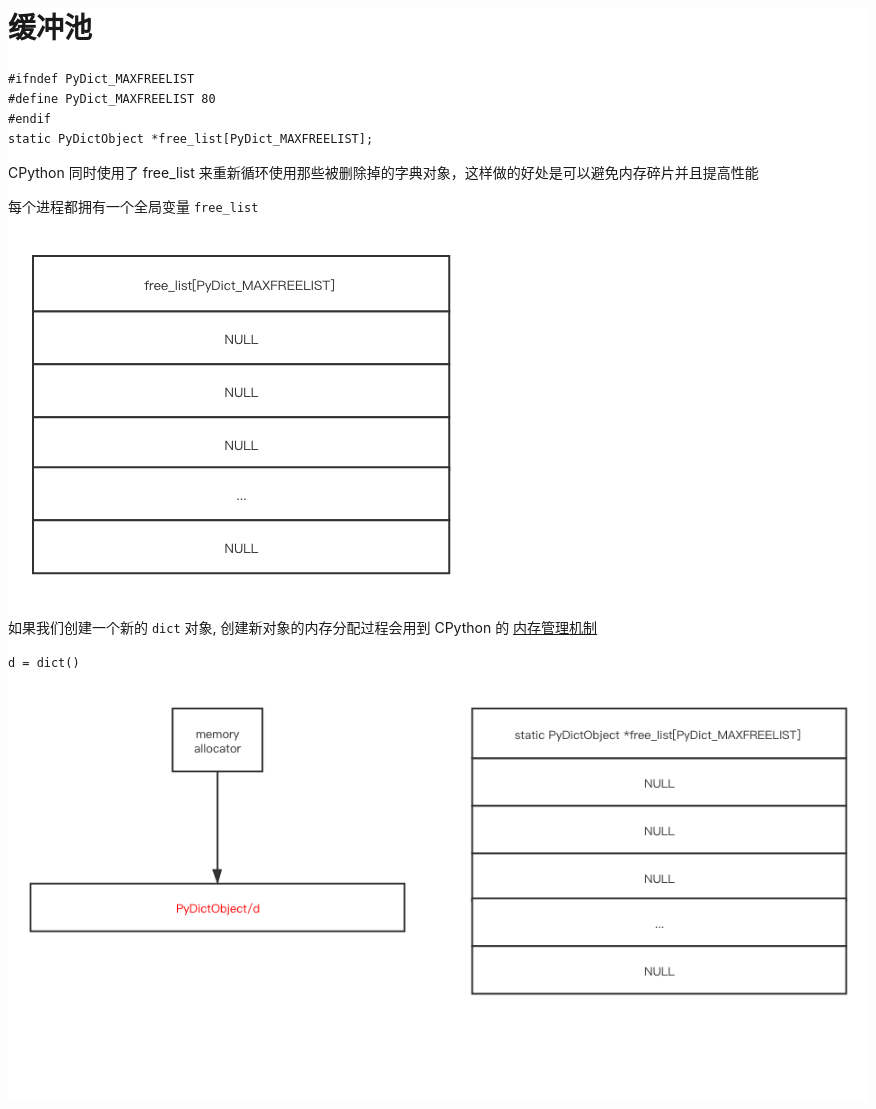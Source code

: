 # 缓冲池

```python3
#ifndef PyDict_MAXFREELIST
#define PyDict_MAXFREELIST 80
#endif
static PyDictObject *free_list[PyDict_MAXFREELIST];
```

CPython 同时使用了 free_list 来重新循环使用那些被删除掉的字典对象，这样做的好处是可以避免内存碎片并且提高性能

每个进程都拥有一个全局变量 `free_list`

![free_list0](./free_list0.png)

如果我们创建一个新的 `dict` 对象, 创建新对象的内存分配过程会用到 CPython 的 [内存管理机制](https://github.com/zpoint/CPython-Internals/blob/master/Interpreter/memory_management/memory_management_cn.md)

```python3
d = dict()
```

![free_list1](./free_list1.png)
